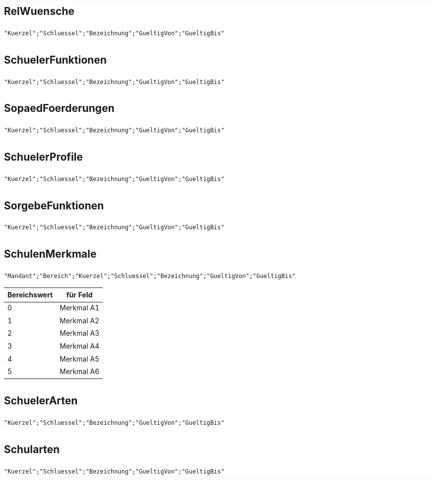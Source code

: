 ## RelWuensche
````
"Kuerzel";"Schluessel";"Bezeichnung";"GueltigVon";"GueltigBis"
````

## SchuelerFunktionen
````
"Kuerzel";"Schluessel";"Bezeichnung";"GueltigVon";"GueltigBis"
````

## SopaedFoerderungen
````
"Kuerzel";"Schluessel";"Bezeichnung";"GueltigVon";"GueltigBis"
````

## SchuelerProfile
````
"Kuerzel";"Schluessel";"Bezeichnung";"GueltigVon";"GueltigBis"
````

## SorgebeFunktionen
````
"Kuerzel";"Schluessel";"Bezeichnung";"GueltigVon";"GueltigBis"
````

## SchulenMerkmale
````
"Mandant";"Bereich";"Kuerzel";"Schluessel";"Bezeichnung";"GueltigVon";"GueltigBis"
````

Bereichswert|für Feld
---|---
0 | Merkmal A1
1 | Merkmal A2
2 | Merkmal A3
3 | Merkmal A4
4 | Merkmal A5
5 | Merkmal A6

## SchuelerArten
````
"Kuerzel";"Schluessel";"Bezeichnung";"GueltigVon";"GueltigBis"
````

## Schularten
````
"Kuerzel";"Schluessel";"Bezeichnung";"GueltigVon";"GueltigBis"
````
